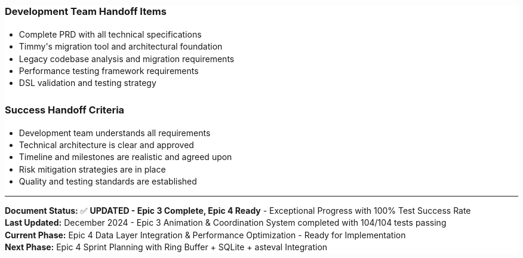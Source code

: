 ### Development Team Handoff Items
- Complete PRD with all technical specifications
- Timmy's migration tool and architectural foundation
- Legacy codebase analysis and migration requirements
- Performance testing framework requirements
- DSL validation and testing strategy

### Success Handoff Criteria
- Development team understands all requirements
- Technical architecture is clear and approved
- Timeline and milestones are realistic and agreed upon
- Risk mitigation strategies are in place
- Quality and testing standards are established

---

**Document Status:** ✅ **UPDATED - Epic 3 Complete, Epic 4 Ready** - Exceptional Progress with 100% Test Success Rate  
**Last Updated:** December 2024 - Epic 3 Animation & Coordination System completed with 104/104 tests passing  
**Current Phase:** Epic 4 Data Layer Integration & Performance Optimization - Ready for Implementation  
**Next Phase:** Epic 4 Sprint Planning with Ring Buffer + SQLite + asteval Integration 